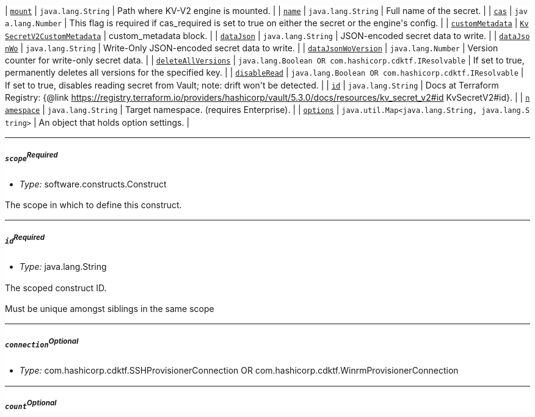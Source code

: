 | <code><a href="#@cdktf/provider-vault.kvSecretV2.KvSecretV2.Initializer.parameter.mount">mount</a></code> | <code>java.lang.String</code> | Path where KV-V2 engine is mounted. |
| <code><a href="#@cdktf/provider-vault.kvSecretV2.KvSecretV2.Initializer.parameter.name">name</a></code> | <code>java.lang.String</code> | Full name of the secret. |
| <code><a href="#@cdktf/provider-vault.kvSecretV2.KvSecretV2.Initializer.parameter.cas">cas</a></code> | <code>java.lang.Number</code> | This flag is required if cas_required is set to true on either the secret or the engine's config. |
| <code><a href="#@cdktf/provider-vault.kvSecretV2.KvSecretV2.Initializer.parameter.customMetadata">customMetadata</a></code> | <code><a href="#@cdktf/provider-vault.kvSecretV2.KvSecretV2CustomMetadata">KvSecretV2CustomMetadata</a></code> | custom_metadata block. |
| <code><a href="#@cdktf/provider-vault.kvSecretV2.KvSecretV2.Initializer.parameter.dataJson">dataJson</a></code> | <code>java.lang.String</code> | JSON-encoded secret data to write. |
| <code><a href="#@cdktf/provider-vault.kvSecretV2.KvSecretV2.Initializer.parameter.dataJsonWo">dataJsonWo</a></code> | <code>java.lang.String</code> | Write-Only JSON-encoded secret data to write. |
| <code><a href="#@cdktf/provider-vault.kvSecretV2.KvSecretV2.Initializer.parameter.dataJsonWoVersion">dataJsonWoVersion</a></code> | <code>java.lang.Number</code> | Version counter for write-only secret data. |
| <code><a href="#@cdktf/provider-vault.kvSecretV2.KvSecretV2.Initializer.parameter.deleteAllVersions">deleteAllVersions</a></code> | <code>java.lang.Boolean OR com.hashicorp.cdktf.IResolvable</code> | If set to true, permanently deletes all versions for the specified key. |
| <code><a href="#@cdktf/provider-vault.kvSecretV2.KvSecretV2.Initializer.parameter.disableRead">disableRead</a></code> | <code>java.lang.Boolean OR com.hashicorp.cdktf.IResolvable</code> | If set to true, disables reading secret from Vault; note: drift won't be detected. |
| <code><a href="#@cdktf/provider-vault.kvSecretV2.KvSecretV2.Initializer.parameter.id">id</a></code> | <code>java.lang.String</code> | Docs at Terraform Registry: {@link https://registry.terraform.io/providers/hashicorp/vault/5.3.0/docs/resources/kv_secret_v2#id KvSecretV2#id}. |
| <code><a href="#@cdktf/provider-vault.kvSecretV2.KvSecretV2.Initializer.parameter.namespace">namespace</a></code> | <code>java.lang.String</code> | Target namespace. (requires Enterprise). |
| <code><a href="#@cdktf/provider-vault.kvSecretV2.KvSecretV2.Initializer.parameter.options">options</a></code> | <code>java.util.Map<java.lang.String, java.lang.String></code> | An object that holds option settings. |

---

##### `scope`<sup>Required</sup> <a name="scope" id="@cdktf/provider-vault.kvSecretV2.KvSecretV2.Initializer.parameter.scope"></a>

- *Type:* software.constructs.Construct

The scope in which to define this construct.

---

##### `id`<sup>Required</sup> <a name="id" id="@cdktf/provider-vault.kvSecretV2.KvSecretV2.Initializer.parameter.id"></a>

- *Type:* java.lang.String

The scoped construct ID.

Must be unique amongst siblings in the same scope

---

##### `connection`<sup>Optional</sup> <a name="connection" id="@cdktf/provider-vault.kvSecretV2.KvSecretV2.Initializer.parameter.connection"></a>

- *Type:* com.hashicorp.cdktf.SSHProvisionerConnection OR com.hashicorp.cdktf.WinrmProvisionerConnection

---

##### `count`<sup>Optional</sup> <a name="count" id="@cdktf/provider-vault.kvSecretV2.KvSecretV2.Initializer.parameter.count"></a>
